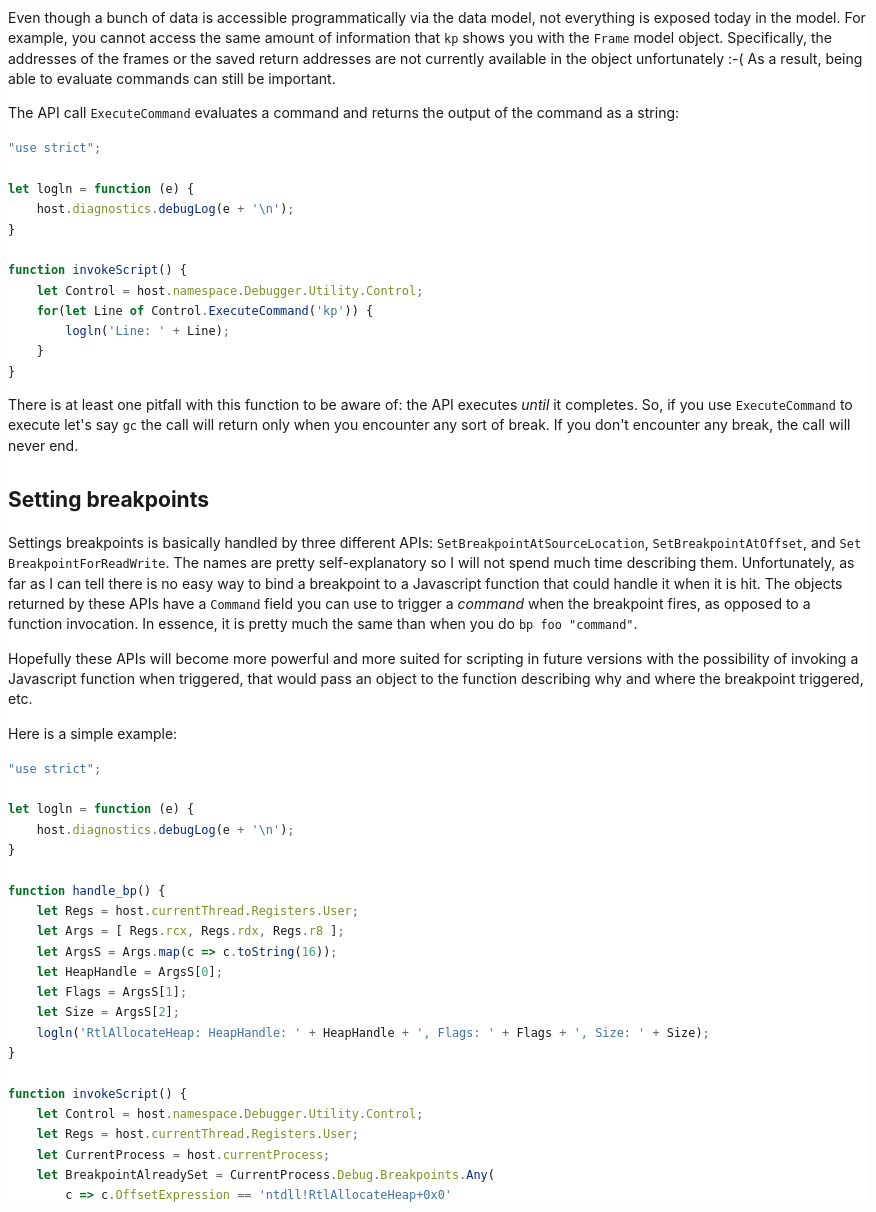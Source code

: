 Even though a bunch of data is accessible programmatically via the data model, not everything is exposed today in the model. For example, you cannot access the same amount of information that `kp` shows you with the `Frame` model object. Specifically, the addresses of the frames or the saved return addresses are not currently available in the object unfortunately :-( As a result, being able to evaluate commands can still be important.

The API call `ExecuteCommand` evaluates a command and returns the output of the command as a string:

```javascript eval.js
"use strict";

let logln = function (e) {
    host.diagnostics.debugLog(e + '\n');
}

function invokeScript() {
    let Control = host.namespace.Debugger.Utility.Control;
    for(let Line of Control.ExecuteCommand('kp')) {
        logln('Line: ' + Line);
    }
}
```

There is at least one pitfall with this function to be aware of: the API executes *until* it completes. So, if you use `ExecuteCommand` to execute let's say `gc` the call will return only when you encounter any sort of break. If you don't encounter any break, the call will never end.

## Setting breakpoints

Settings breakpoints is basically handled by three different APIs: `SetBreakpointAtSourceLocation`, `SetBreakpointAtOffset`, and `SetBreakpointForReadWrite`. The names are pretty self-explanatory so I will not spend much time describing them. Unfortunately, as far as I can tell there is no easy way to bind a breakpoint to a Javascript function that could handle it when it is hit. The objects returned by these APIs have a `Command` field you can use to trigger a *command* when the breakpoint fires, as opposed to a function invocation.  In essence, it is pretty much the same than when you do `bp foo "command"`.

Hopefully these APIs will become more powerful and more suited for scripting in future versions with the possibility of invoking a Javascript function when triggered, that would pass an object to the function describing why and where the breakpoint triggered, etc.

Here is a simple example:

```javascript breakpoint.js
"use strict";

let logln = function (e) {
    host.diagnostics.debugLog(e + '\n');
}

function handle_bp() {
    let Regs = host.currentThread.Registers.User;
    let Args = [ Regs.rcx, Regs.rdx, Regs.r8 ];
    let ArgsS = Args.map(c => c.toString(16));
    let HeapHandle = ArgsS[0];
    let Flags = ArgsS[1];
    let Size = ArgsS[2];
    logln('RtlAllocateHeap: HeapHandle: ' + HeapHandle + ', Flags: ' + Flags + ', Size: ' + Size);
}

function invokeScript() {
    let Control = host.namespace.Debugger.Utility.Control;
    let Regs = host.currentThread.Registers.User;
    let CurrentProcess = host.currentProcess;
    let BreakpointAlreadySet = CurrentProcess.Debug.Breakpoints.Any(
        c => c.OffsetExpression == 'ntdll!RtlAllocateHeap+0x0'
```